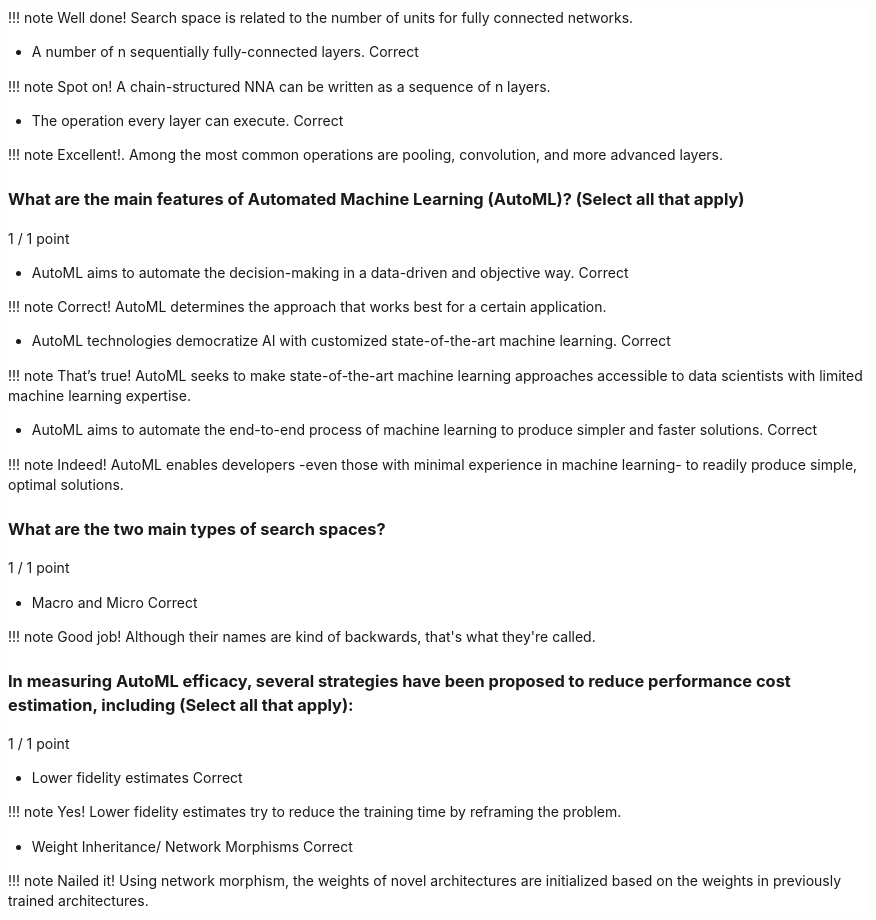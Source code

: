 !!! note Well done! Search space is related to the number of units for fully connected networks.

* A number of n sequentially fully-connected layers.
Correct

!!! note Spot on! A chain-structured NNA can be written as a sequence of n layers.

* The operation every layer can execute.
Correct

!!! note Excellent!. Among the most common operations are pooling, convolution, and more advanced layers.

### What are the main features of Automated Machine Learning (AutoML)? (Select all that apply)
1 / 1 point

* AutoML aims to automate the decision-making in a data-driven and objective way.
Correct

!!! note Correct! AutoML determines the approach that works best for a certain application.

* AutoML technologies democratize AI with customized state-of-the-art machine learning.
Correct

!!! note That’s true! AutoML seeks to make state-of-the-art machine learning approaches accessible to data scientists with limited machine learning expertise.

* AutoML aims to automate the end-to-end process of machine learning to produce simpler and faster solutions.
Correct

!!! note Indeed! AutoML enables developers -even those with minimal experience in machine learning- to readily produce simple, optimal solutions.

### What are the two main types of search spaces?
1 / 1 point

* Macro and Micro
Correct

!!! note Good job! Although their names are kind of backwards, that's what they're called.

### In measuring AutoML efficacy, several strategies have been proposed to reduce performance cost estimation, including (Select all that apply):
1 / 1 point

* Lower fidelity estimates
Correct

!!! note Yes! Lower fidelity estimates try to reduce the training time by reframing the problem.

* Weight Inheritance/ Network Morphisms
Correct

!!! note Nailed it! Using network morphism, the weights of novel architectures are initialized based on the weights in previously trained architectures.

